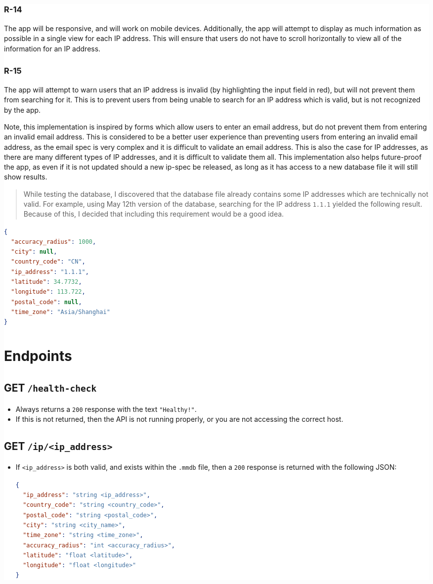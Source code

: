 ### R-14
The app will be responsive, and will work on mobile devices. Additionally, the app will attempt to display as much information as possible in a single view for each IP address. This will ensure that users do not have to scroll horizontally to view all of the information for an IP address.

### R-15
The app will attempt to warn users that an IP address is invalid (by highlighting the input field in red), but will not prevent them from searching for it. This is to prevent users from being unable to search for an IP address which is valid, but is not recognized by the app.

Note, this implementation is inspired by forms which allow users to enter an email address, but do not prevent them from entering an invalid email address. This is considered to be a better user experience than preventing users from entering an invalid email address, as the email spec is very complex and it is difficult to validate an email address. This is also the case for IP addresses, as there are many different types of IP addresses, and it is difficult to validate them all. This implementation also helps future-proof the app, as even if it is not updated should a new ip-spec be released, as long as it has access to a new database file it will still show results.

> While testing the database, I discovered that the database file already contains some IP addresses which are technically not valid. For example, using May 12th version of the database, searching for the IP address `1.1.1` yielded the following result. Because of this, I decided that including this requirement would be a good idea.
```json
{
  "accuracy_radius": 1000,
  "city": null,
  "country_code": "CN",
  "ip_address": "1.1.1",
  "latitude": 34.7732,
  "longitude": 113.722,
  "postal_code": null,
  "time_zone": "Asia/Shanghai"
}
```

# Endpoints
## GET `/health-check`
- Always returns a `200` response with the text `"Healthy!"`.
- If this is not returned, then the API is not running properly, or you are not accessing the correct host.

## GET `/ip/<ip_address>`
- If `<ip_address>` is both valid, and exists within the `.mmdb` file, then a `200` response is returned with the following JSON:
  ```json
  {
    "ip_address": "string <ip_address>",
    "country_code": "string <country_code>",
    "postal_code": "string <postal_code>",
    "city": "string <city_name>",
    "time_zone": "string <time_zone>",
    "accuracy_radius": "int <accuracy_radius>",
    "latitude": "float <latitude>",
    "longitude": "float <longitude>"
  }
  ```
